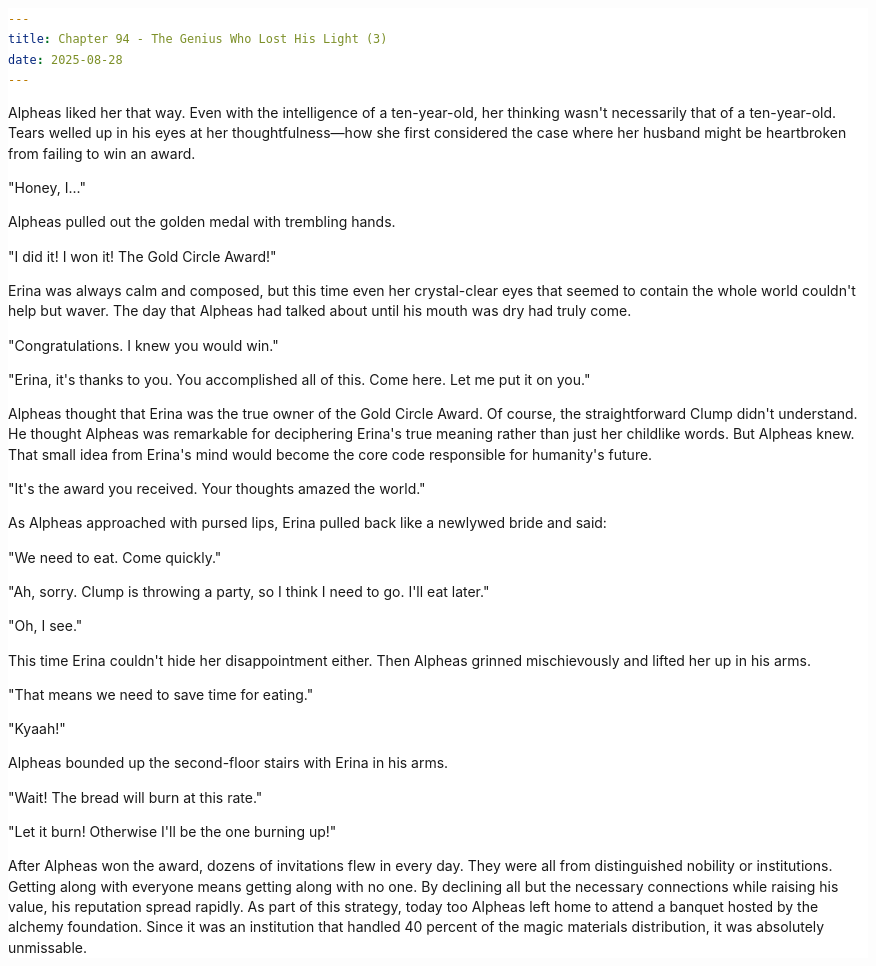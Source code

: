 ```yaml
---
title: Chapter 94 - The Genius Who Lost His Light (3)
date: 2025-08-28
---
```


Alpheas liked her that way. Even with the intelligence of a ten-year-old, her thinking wasn't necessarily that of a ten-year-old. Tears welled up in his eyes at her thoughtfulness—how she first considered the case where her husband might be heartbroken from failing to win an award.

"Honey, I..."

Alpheas pulled out the golden medal with trembling hands.

"I did it! I won it! The Gold Circle Award!"

Erina was always calm and composed, but this time even her crystal-clear eyes that seemed to contain the whole world couldn't help but waver. The day that Alpheas had talked about until his mouth was dry had truly come.

"Congratulations. I knew you would win."

"Erina, it's thanks to you. You accomplished all of this. Come here. Let me put it on you."

Alpheas thought that Erina was the true owner of the Gold Circle Award. Of course, the straightforward Clump didn't understand. He thought Alpheas was remarkable for deciphering Erina's true meaning rather than just her childlike words. But Alpheas knew. That small idea from Erina's mind would become the core code responsible for humanity's future.

"It's the award you received. Your thoughts amazed the world."

As Alpheas approached with pursed lips, Erina pulled back like a newlywed bride and said:

"We need to eat. Come quickly."

"Ah, sorry. Clump is throwing a party, so I think I need to go. I'll eat later."

"Oh, I see."

This time Erina couldn't hide her disappointment either. Then Alpheas grinned mischievously and lifted her up in his arms.

"That means we need to save time for eating."

"Kyaah!"

Alpheas bounded up the second-floor stairs with Erina in his arms.

"Wait! The bread will burn at this rate."

"Let it burn! Otherwise I'll be the one burning up!"

After Alpheas won the award, dozens of invitations flew in every day. They were all from distinguished nobility or institutions. Getting along with everyone means getting along with no one. By declining all but the necessary connections while raising his value, his reputation spread rapidly. As part of this strategy, today too Alpheas left home to attend a banquet hosted by the alchemy foundation. Since it was an institution that handled 40 percent of the magic materials distribution, it was absolutely unmissable.
